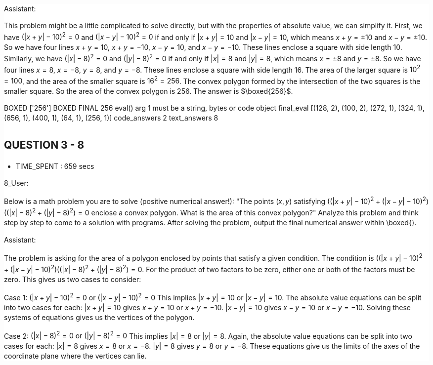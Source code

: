 Assistant:


This problem might be a little complicated to solve directly, but with the properties of absolute value, we can simplify it.
First, we have $(\vert x + y \vert - 10)^2 = 0$ and $(\vert x - y \vert - 10)^2 = 0$ if and only if $\vert x + y \vert = 10$ and $\vert x - y \vert = 10$, which means $x + y = \pm 10$ and $x - y = \pm 10$.
So we have four lines $x + y = 10$, $x + y = -10$, $x - y = 10$, and $x - y = -10$.
These lines enclose a square with side length 10.
Similarly, we have $(\vert x \vert - 8)^2 = 0$ and $(\vert y \vert - 8)^2 = 0$ if and only if $\vert x \vert = 8$ and $\vert y \vert = 8$, which means $x = \pm 8$ and $y = \pm 8$.
So we have four lines $x = 8$, $x = -8$, $y = 8$, and $y = -8$.
These lines enclose a square with side length 16.
The area of the larger square is $10^2 = 100$, and the area of the smaller square is $16^2 = 256$.
The convex polygon formed by the intersection of the two squares is the smaller square.
So the area of the convex polygon is 256. The answer is $\boxed{256}$.

BOXED ['256']
BOXED FINAL 256
eval() arg 1 must be a string, bytes or code object final_eval
[(128, 2), (100, 2), (272, 1), (324, 1), (656, 1), (400, 1), (64, 1), (256, 1)]
code_answers 2 text_answers 8



## QUESTION 3 - 8 
- TIME_SPENT : 659 secs

8_User:

Below is a math problem you are to solve (positive numerical answer!):
"The points $\left(x, y\right)$ satisfying $((\vert x + y \vert - 10)^2 + ( \vert x - y \vert - 10)^2)((\vert x \vert - 8)^2 + ( \vert y \vert - 8)^2) = 0$ enclose a convex polygon. What is the area of this convex polygon?"
Analyze this problem and think step by step to come to a solution with programs. After solving the problem, output the final numerical answer within \boxed{}.

Assistant:

 The problem is asking for the area of a polygon enclosed by points that satisfy a given condition. The condition is $((\vert x + y \vert - 10)^2 + ( \vert x - y \vert - 10)^2)((\vert x \vert - 8)^2 + ( \vert y \vert - 8)^2) = 0$. For the product of two factors to be zero, either one or both of the factors must be zero. This gives us two cases to consider:

Case 1: $(\vert x + y \vert - 10)^2 = 0 \text{ or } (\vert x - y \vert - 10)^2 = 0$
This implies $\vert x + y \vert = 10 \text{ or } \vert x - y \vert = 10$.
The absolute value equations can be split into two cases for each:
$\vert x + y \vert = 10$ gives $x + y = 10 \text{ or } x + y = -10$.
$\vert x - y \vert = 10$ gives $x - y = 10 \text{ or } x - y = -10$.
Solving these systems of equations gives us the vertices of the polygon.

Case 2: $(\vert x \vert - 8)^2 = 0 \text{ or } (\vert y \vert - 8)^2 = 0$
This implies $\vert x \vert = 8 \text{ or } \vert y \vert = 8$.
Again, the absolute value equations can be split into two cases for each:
$\vert x \vert = 8$ gives $x = 8 \text{ or } x = -8$.
$\vert y \vert = 8$ gives $y = 8 \text{ or } y = -8$.
These equations give us the limits of the axes of the coordinate plane where the vertices can lie.
